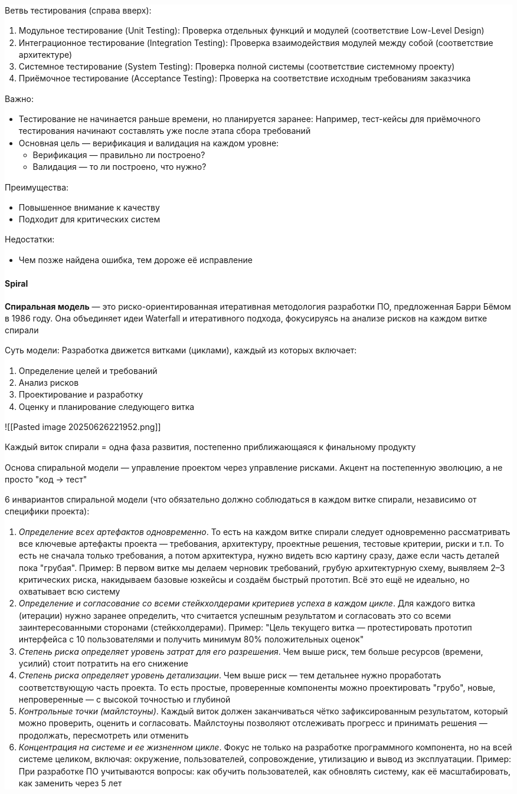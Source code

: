 Ветвь тестирования (справа вверх):
1. Модульное тестирование (Unit Testing): Проверка отдельных функций и модулей (соответствие Low-Level Design)
2. Интеграционное тестирование (Integration Testing): Проверка взаимодействия модулей между собой (соответствие архитектуре)
3. Системное тестирование (System Testing): Проверка полной системы (соответствие системному проекту)
4. Приёмочное тестирование (Acceptance Testing): Проверка на соответствие исходным требованиям заказчика

Важно: 
- Тестирование не начинается раньше времени, но планируется заранее: Например, тест-кейсы для приёмочного тестирования начинают составлять уже после этапа сбора требований
- Основная цель — верификация и валидация на каждом уровне:
	- Верификация — правильно ли построено?
	- Валидация — то ли построено, что нужно?

Преимущества:
- Повышенное внимание к качеству    
- Подходит для критических систем

Недостатки:
- Чем позже найдена ошибка, тем дороже её исправление

#### Spiral

**Спиральная модель** — это риско-ориентированная итеративная методология разработки ПО, предложенная Барри Бёмом в 1986 году. Она объединяет идеи Waterfall и итеративного подхода, фокусируясь на анализе рисков на каждом витке спирали

Суть модели: Разработка движется витками (циклами), каждый из которых включает:
1. Определение целей и требований
2. Анализ рисков
3. Проектирование и разработку
4. Оценку и планирование следующего витка

![[Pasted image 20250626221952.png]]

Каждый виток спирали = одна фаза развития, постепенно приближающаяся к финальному продукту

Основа спиральной модели — управление проектом через управление рисками. Акцент на  постепенную эволюцию, а не просто "код → тест"

6 инвариантов спиральной модели (что обязательно должно соблюдаться в каждом витке спирали, независимо от специфики проекта):
1. *Определение всех артефактов одновременно*. То есть на каждом витке спирали следует одновременно рассматривать все ключевые артефакты проекта — требования, архитектуру, проектные решения, тестовые критерии, риски и т.п. То есть не сначала только требования, а потом архитектура, нужно видеть всю картину сразу, даже если часть деталей пока "грубая". Пример: В первом витке мы делаем черновик требований, грубую архитектурную схему, выявляем 2–3 критических риска, накидываем базовые юзкейсы и создаём быстрый прототип. Всё это ещё не идеально, но охватывает всю систему
2. *Определение и согласование со всеми стейкхолдерами критериев успеха в каждом цикле*. Для каждого витка (итерации) нужно заранее определить, что считается успешным результатом и согласовать это со всеми заинтересованными сторонами (стейкхолдерами). Пример: "Цель текущего витка — протестировать прототип интерфейса с 10 пользователями и получить минимум 80% положительных оценок"
3. *Степень риска определяет уровень затрат для его разрешения*. Чем выше риск, тем больше ресурсов (времени, усилий) стоит потратить на его снижение
4. *Степень риска определяет уровень детализации*. Чем выше риск — тем детальнее нужно проработать соответствующую часть проекта. То есть простые, проверенные компоненты можно проектировать "грубо", новые, непроверенные — с высокой точностью и глубиной
5. *Контрольные точки (майлстоуны)*. Каждый виток должен заканчиваться чётко зафиксированным результатом, который можно проверить, оценить и согласовать. Майлстоуны позволяют отслеживать прогресс и принимать решения — продолжать, пересмотреть или отменить
6. *Концентрация на системе и ее жизненном цикле*. Фокус не только на разработке программного компонента, но на всей системе целиком, включая: окружение, пользователей, сопровождение, утилизацию и вывод из эксплуатации. Пример: При разработке ПО учитываются вопросы: как обучить пользователей, как обновлять систему, как её масштабировать, как заменить через 5 лет